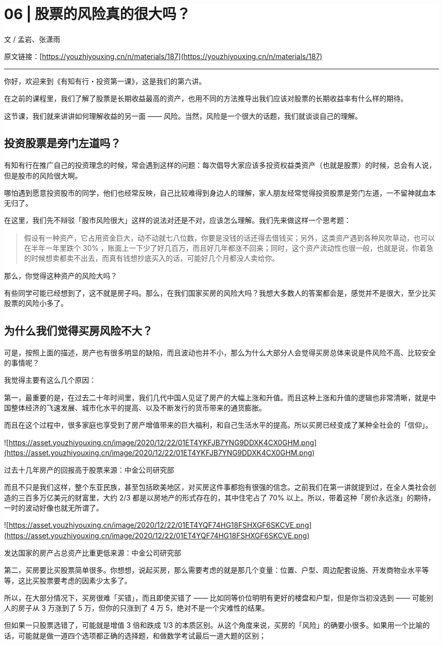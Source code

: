 # 06 | 股票的风险真的很大吗？

文 / 孟岩、张潇雨

原文链接：[https://youzhiyouxing.cn/n/materials/187](https://youzhiyouxing.cn/n/materials/187)

------

你好，欢迎来到《有知有行・投资第一课》，这是我们的第六讲。

在之前的课程里，我们了解了股票是长期收益最高的资产，也用不同的方法推导出我们应该对股票的长期收益率有什么样的期待。

这节课，我们就来讲讲如何理解收益的另一面 —— 风险。当然，风险是一个很大的话题，我们就谈谈自己的理解。

## 投资股票是旁门左道吗？

有知有行在推广自己的投资理念的时候，常会遇到这样的问题：每次倡导大家应该多投资权益类资产（也就是股票）的时候，总会有人说，但是股市的风险很大啊。

哪怕遇到愿意投资股市的同学，他们也经常反映，自己比较难得到身边人的理解，家人朋友经常觉得投资股票是旁门左道，一不留神就血本无归了。

在这里，我们先不辩驳「股市风险很大」这样的说法对还是不对，应该怎么理解。我们先来做这样一个思考题：

> 假设有一种资产，它占用资金巨大，动不动就七八位数，你要是没钱的话还得去借钱买；另外，这类资产遇到各种风吹草动，也可以在半年一年里跌个 30% ，账面上一下少了好几百万，而且好几年都涨不回来；同时，这个资产流动性也很一般，也就是说，你着急的时候想卖都卖不出去，而真有钱想抄底买入的话，可能好几个月都没人卖给你。

那么，你觉得这种资产的风险大吗？

有些同学可能已经想到了，这不就是房子吗。那么，在我们国家买房的风险大吗？我想大多数人的答案都会是，感觉并不是很大，至少比买股票的风险小多了。

## 为什么我们觉得买房风险不大？

可是，按照上面的描述，房产也有很多明显的缺陷，而且波动也并不小，那么为什么大部分人会觉得买房总体来说是件风险不高、比较安全的事情呢？

我觉得主要有这么几个原因：

第一，最重要的是，在过去二十年时间里，我们几代中国人见证了房产的大幅上涨和升值。而且这种上涨和升值的逻辑也非常清晰，就是中国整体经济的飞速发展、城市化水平的提高、以及不断发行的货币带来的通货膨胀。

而且在这个过程中，很多家庭也享受到了房产增值带来的巨大福利，和自己生活水平的提高。所以买房已经变成了某种全社会的「信仰」。

![https://asset.youzhiyouxing.cn/image/2020/12/22/01ET4YKFJB7YNG9DDXK4CX0GHM.png](https://asset.youzhiyouxing.cn/image/2020/12/22/01ET4YKFJB7YNG9DDXK4CX0GHM.png)

过去十几年房产的回报高于股票来源：中金公司研究部

而且不只是我们这样，整个东亚民族，甚至包括欧美地区，对买房这件事都抱有很强的信念。之前我们在第一讲就提到过，在全人类社会创造的三百多万亿美元的财富里，大约 2/3 都是以房地产的形式存在的，其中住宅占了 70% 以上。所以，带着这种「房价永远涨」的期待，一时的波动好像也就无所谓了。

![https://asset.youzhiyouxing.cn/image/2020/12/22/01ET4YQF74HG18FSHXGF6SKCVE.png](https://asset.youzhiyouxing.cn/image/2020/12/22/01ET4YQF74HG18FSHXGF6SKCVE.png)

发达国家的房产占总资产比重更低来源：中金公司研究部

第二，买房要比买股票简单很多。你想想，说起买房，那么需要考虑的就是那几个变量：位置、户型、周边配套设施、开发商物业水平等等，这比买股票要考虑的因素少太多了。

所以，在大部分情况下，买房很难「买错」，而且即使买错了 —— 比如同等价位明明有更好的楼盘和户型，但是你当初没选到 —— 可能别人的房子从 3 万涨到了 5 万，但你的只涨到了 4 万 5，绝对不是一个灾难性的结果。

但如果一只股票选错了，可能就是增值 3 倍和跌成 1/3 的本质区别。从这个角度来说，买房的「风险」的确要小很多。如果用一个比喻的话，可能就是做一道四个选项都正确的选择题，和做数学考试最后一道大题的区别；
